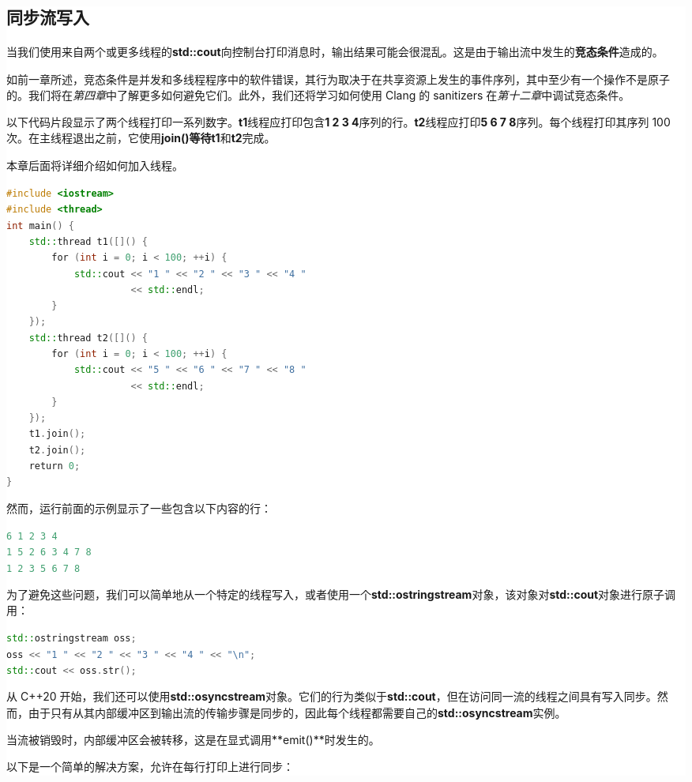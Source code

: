 ## 同步流写入

当我们使用来自两个或更多线程的**std::cout**向控制台打印消息时，输出结果可能会很混乱。这是由于输出流中发生的**竞态条件**造成的。

如前一章所述，竞态条件是并发和多线程程序中的软件错误，其行为取决于在共享资源上发生的事件序列，其中至少有一个操作不是原子的。我们将在*第四章*中了解更多如何避免它们。此外，我们还将学习如何使用 Clang 的 sanitizers 在*第十二章*中调试竞态条件。

以下代码片段显示了两个线程打印一系列数字。**t1**线程应打印包含**1 2 3 4**序列的行。**t2**线程应打印**5 6 7 8**序列。每个线程打印其序列 100 次。在主线程退出之前，它使用**join()**等待**t1**和**t2**完成。

本章后面将详细介绍如何加入线程。

```cpp
#include <iostream>
#include <thread>
int main() {
    std::thread t1([]() {
        for (int i = 0; i < 100; ++i) {
            std::cout << "1 " << "2 " << "3 " << "4 "
                      << std::endl;
        }
    });
    std::thread t2([]() {
        for (int i = 0; i < 100; ++i) {
            std::cout << "5 " << "6 " << "7 " << "8 "
                      << std::endl;
        }
    });
    t1.join();
    t2.join();
    return 0;
}
```

然而，运行前面的示例显示了一些包含以下内容的行：

```cpp
6 1 2 3 4
1 5 2 6 3 4 7 8
1 2 3 5 6 7 8
```

为了避免这些问题，我们可以简单地从一个特定的线程写入，或者使用一个**std::ostringstream**对象，该对象对**std::cout**对象进行原子调用：

```cpp
std::ostringstream oss;
oss << "1 " << "2 " << "3 " << "4 " << "\n";
std::cout << oss.str();
```

从 C++20 开始，我们还可以使用**std::osyncstream**对象。它们的行为类似于**std::cout**，但在访问同一流的线程之间具有写入同步。然而，由于只有从其内部缓冲区到输出流的传输步骤是同步的，因此每个线程都需要自己的**std::osyncstream**实例。

当流被销毁时，内部缓冲区会被转移，这是在显式调用**emit()**时发生的。

以下是一个简单的解决方案，允许在每行打印上进行同步：
